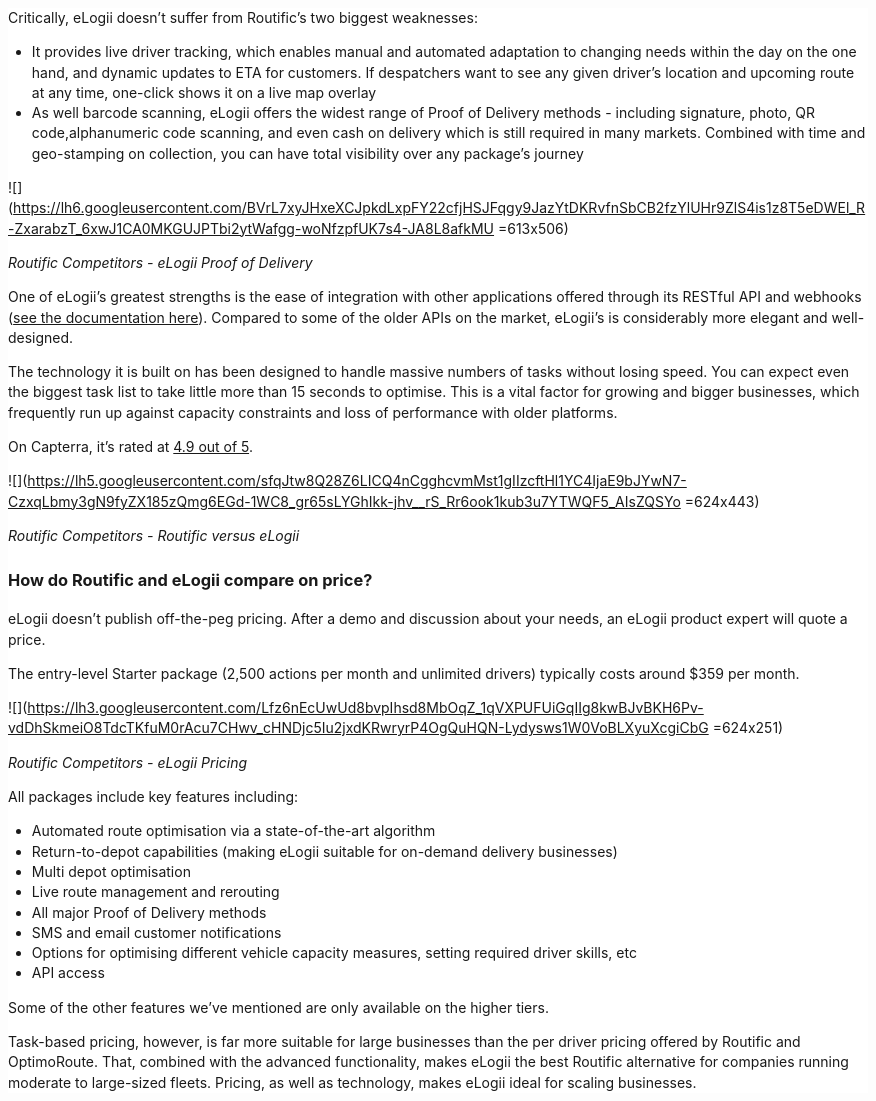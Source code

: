 Critically, eLogii doesn’t suffer from Routific’s two biggest weaknesses:

* It provides live driver tracking, which enables manual and automated adaptation to changing needs within the day on the one hand, and dynamic updates to ETA for customers. If despatchers want to see any given driver’s location and upcoming route at any time, one-click shows it on a live map overlay
* As well barcode scanning, eLogii offers the widest range of Proof of Delivery methods - including signature, photo, QR code,alphanumeric code scanning, and even cash on delivery which is still required in many markets. Combined with time and geo-stamping on collection, you can have total visibility over any package’s journey

![](https://lh6.googleusercontent.com/BVrL7xyJHxeXCJpkdLxpFY22cfjHSJFqgy9JazYtDKRvfnSbCB2fzYlUHr9ZlS4is1z8T5eDWEl_R-ZxarabzT_6xwJ1CA0MKGUJPTbi2ytWafgg-woNfzpfUK7s4-JA8L8afkMU =613x506)

_Routific Competitors - eLogii Proof of Delivery_

One of eLogii’s greatest strengths is the ease of integration with other applications offered through its RESTful API and webhooks ([see the documentation here](https://api-docs.elogii.com/)). Compared to some of the older APIs on the market, eLogii’s is considerably more elegant and well-designed.

The technology it is built on has been designed to handle massive numbers of tasks without losing speed. You can expect even the biggest task list to take little more than 15 seconds to optimise. This is a vital factor for growing and bigger businesses, which frequently run up against capacity constraints and loss of performance with older platforms.

On Capterra, it’s rated at [4.9 out of 5](https://www.capterra.co.uk/software/202055/elogii).

![](https://lh5.googleusercontent.com/sfqJtw8Q28Z6LICQ4nCgghcvmMst1gIIzcftHl1YC4IjaE9bJYwN7-CzxqLbmy3gN9fyZX185zQmg6EGd-1WC8_gr65sLYGhIkk-jhv__rS_Rr6ook1kub3u7YTWQF5_AIsZQSYo =624x443)

_Routific Competitors - Routific versus eLogii_

### How do Routific and eLogii compare on price?

eLogii doesn’t publish off-the-peg pricing. After a demo and discussion about your needs, an eLogii product expert will quote a price.

The entry-level Starter package (2,500 actions per month and unlimited drivers) typically costs around $359 per month.

![](https://lh3.googleusercontent.com/Lfz6nEcUwUd8bvpIhsd8MbOqZ_1qVXPUFUiGqIIg8kwBJvBKH6Pv-vdDhSkmeiO8TdcTKfuM0rAcu7CHwv_cHNDjc5Iu2jxdKRwryrP4OgQuHQN-Lydysws1W0VoBLXyuXcgiCbG =624x251)

_Routific Competitors - eLogii Pricing_

All packages include key features including:

* Automated route optimisation via a state-of-the-art algorithm
* Return-to-depot capabilities (making eLogii suitable for on-demand delivery businesses)
* Multi depot optimisation
* Live route management and rerouting
* All major Proof of Delivery methods
* SMS and email customer notifications
* Options for optimising different vehicle capacity measures, setting required driver skills, etc
* API access

Some of the other features we’ve mentioned are only available on the higher tiers.

Task-based pricing, however, is far more suitable for large businesses than the per driver pricing offered by Routific and OptimoRoute. That, combined with the advanced functionality, makes eLogii the best Routific alternative for companies running moderate to large-sized fleets. Pricing, as well as technology, makes eLogii ideal for scaling businesses.
